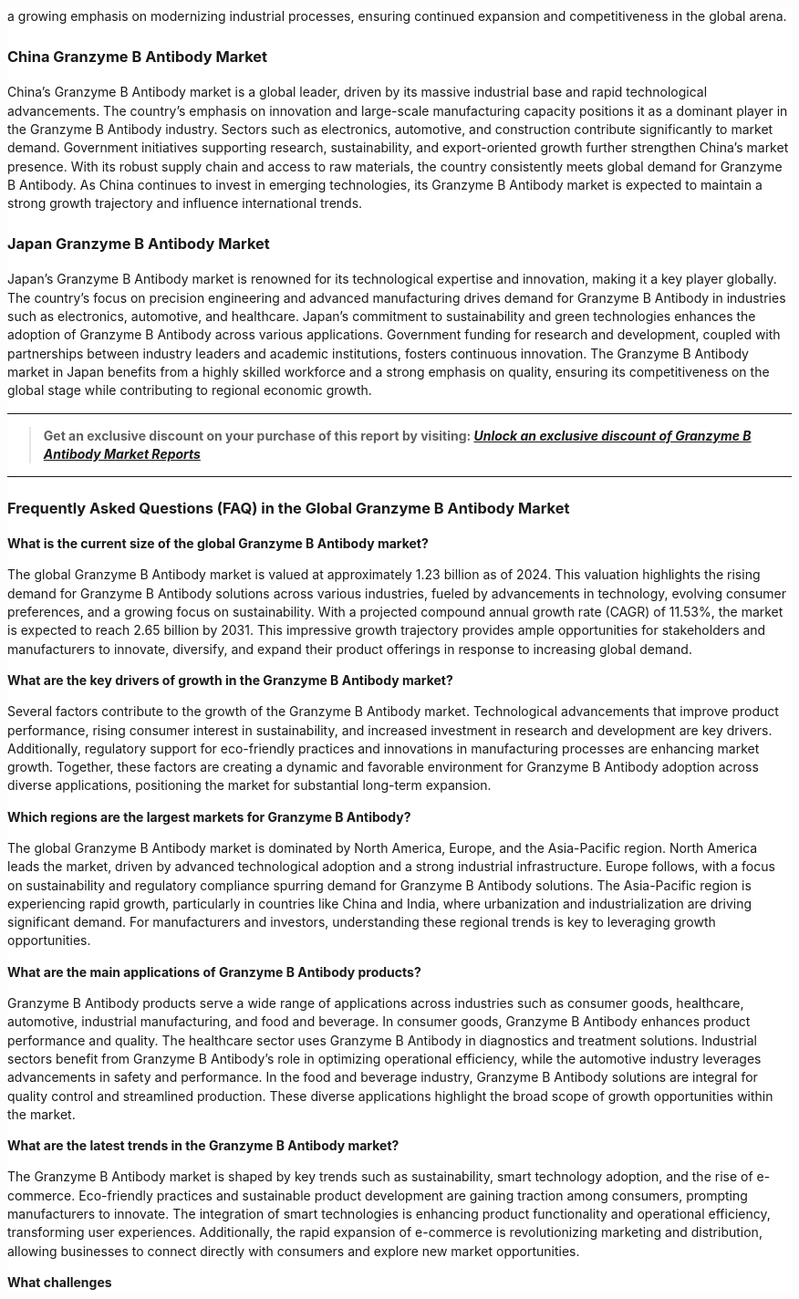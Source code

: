 a growing emphasis on modernizing industrial processes, ensuring continued expansion and competitiveness in the global arena.</p><h3>China Granzyme B Antibody Market</h3><p>China&rsquo;s Granzyme B Antibody market is a global leader, driven by its massive industrial base and rapid technological advancements. The country&rsquo;s emphasis on innovation and large-scale manufacturing capacity positions it as a dominant player in the Granzyme B Antibody industry. Sectors such as electronics, automotive, and construction contribute significantly to market demand. Government initiatives supporting research, sustainability, and export-oriented growth further strengthen China&rsquo;s market presence. With its robust supply chain and access to raw materials, the country consistently meets global demand for Granzyme B Antibody. As China continues to invest in emerging technologies, its Granzyme B Antibody market is expected to maintain a strong growth trajectory and influence international trends.</p><h3>Japan Granzyme B Antibody Market</h3><p>Japan&rsquo;s Granzyme B Antibody market is renowned for its technological expertise and innovation, making it a key player globally. The country&rsquo;s focus on precision engineering and advanced manufacturing drives demand for Granzyme B Antibody in industries such as electronics, automotive, and healthcare. Japan&rsquo;s commitment to sustainability and green technologies enhances the adoption of Granzyme B Antibody across various applications. Government funding for research and development, coupled with partnerships between industry leaders and academic institutions, fosters continuous innovation. The Granzyme B Antibody market in Japan benefits from a highly skilled workforce and a strong emphasis on quality, ensuring its competitiveness on the global stage while contributing to regional economic growth.</p><hr /><blockquote><p><strong>Get an exclusive discount on your purchase of this report by visiting: <em><a href="://marketresearchpulse.com/ask-for-discount/37819?utm_source=Github&amp;utm_medium=029">Unlock an exclusive discount of Granzyme B Antibody Market Reports</a></em>&nbsp;</strong></p></blockquote><hr /><h3>Frequently Asked Questions (FAQ) in the Global Granzyme B Antibody Market</h3><p><strong>What is the current size of the global Granzyme B Antibody market?</strong></p><p>The global Granzyme B Antibody market is valued at approximately 1.23 billion as of 2024. This valuation highlights the rising demand for Granzyme B Antibody solutions across various industries, fueled by advancements in technology, evolving consumer preferences, and a growing focus on sustainability. With a projected compound annual growth rate (CAGR) of 11.53%, the market is expected to reach 2.65 billion by 2031. This impressive growth trajectory provides ample opportunities for stakeholders and manufacturers to innovate, diversify, and expand their product offerings in response to increasing global demand.</p><p><strong>What are the key drivers of growth in the Granzyme B Antibody market?</strong></p><p>Several factors contribute to the growth of the Granzyme B Antibody market. Technological advancements that improve product performance, rising consumer interest in sustainability, and increased investment in research and development are key drivers. Additionally, regulatory support for eco-friendly practices and innovations in manufacturing processes are enhancing market growth. Together, these factors are creating a dynamic and favorable environment for Granzyme B Antibody adoption across diverse applications, positioning the market for substantial long-term expansion.</p><p><strong>Which regions are the largest markets for Granzyme B Antibody?</strong></p><p>The global Granzyme B Antibody market is dominated by North America, Europe, and the Asia-Pacific region. North America leads the market, driven by advanced technological adoption and a strong industrial infrastructure. Europe follows, with a focus on sustainability and regulatory compliance spurring demand for Granzyme B Antibody solutions. The Asia-Pacific region is experiencing rapid growth, particularly in countries like China and India, where urbanization and industrialization are driving significant demand. For manufacturers and investors, understanding these regional trends is key to leveraging growth opportunities.</p><p><strong>What are the main applications of Granzyme B Antibody products?</strong></p><p>Granzyme B Antibody products serve a wide range of applications across industries such as consumer goods, healthcare, automotive, industrial manufacturing, and food and beverage. In consumer goods, Granzyme B Antibody enhances product performance and quality. The healthcare sector uses Granzyme B Antibody in diagnostics and treatment solutions. Industrial sectors benefit from Granzyme B Antibody&rsquo;s role in optimizing operational efficiency, while the automotive industry leverages advancements in safety and performance. In the food and beverage industry, Granzyme B Antibody solutions are integral for quality control and streamlined production. These diverse applications highlight the broad scope of growth opportunities within the market.</p><p><strong>What are the latest trends in the Granzyme B Antibody market?</strong></p><p>The Granzyme B Antibody market is shaped by key trends such as sustainability, smart technology adoption, and the rise of e-commerce. Eco-friendly practices and sustainable product development are gaining traction among consumers, prompting manufacturers to innovate. The integration of smart technologies is enhancing product functionality and operational efficiency, transforming user experiences. Additionally, the rapid expansion of e-commerce is revolutionizing marketing and distribution, allowing businesses to connect directly with consumers and explore new market opportunities.</p><p><strong>What challenges